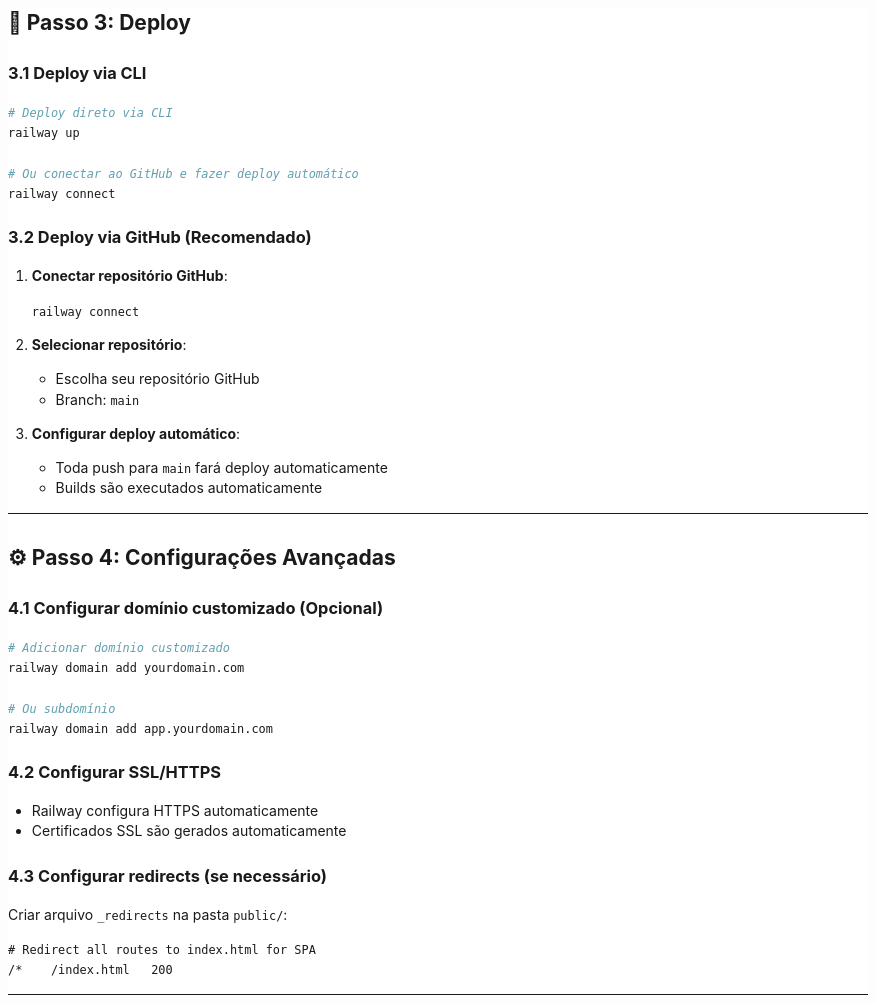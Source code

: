 
## 🚀 Passo 3: Deploy

### 3.1 Deploy via CLI

```bash
# Deploy direto via CLI
railway up

# Ou conectar ao GitHub e fazer deploy automático
railway connect
```

### 3.2 Deploy via GitHub (Recomendado)

1. **Conectar repositório GitHub**:
   ```bash
   railway connect
   ```

2. **Selecionar repositório**:
   - Escolha seu repositório GitHub
   - Branch: `main`

3. **Configurar deploy automático**:
   - Toda push para `main` fará deploy automaticamente
   - Builds são executados automaticamente

---

## ⚙️ Passo 4: Configurações Avançadas

### 4.1 Configurar domínio customizado (Opcional)

```bash
# Adicionar domínio customizado
railway domain add yourdomain.com

# Ou subdomínio
railway domain add app.yourdomain.com
```

### 4.2 Configurar SSL/HTTPS

- Railway configura HTTPS automaticamente
- Certificados SSL são gerados automaticamente

### 4.3 Configurar redirects (se necessário)

Criar arquivo `_redirects` na pasta `public/`:

```
# Redirect all routes to index.html for SPA
/*    /index.html   200
```

---